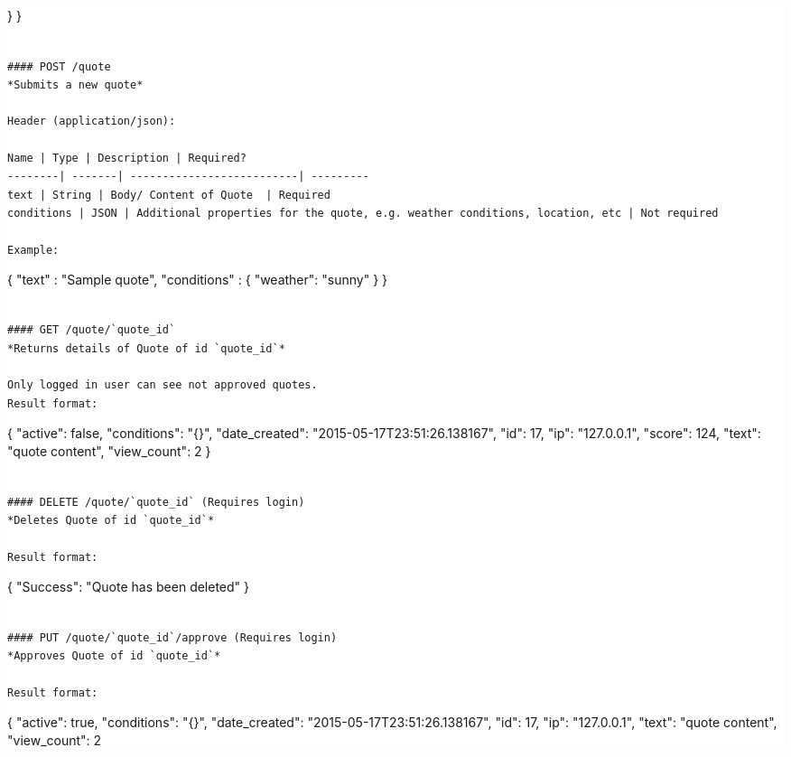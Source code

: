   }
}
```

#### POST /quote
*Submits a new quote*

Header (application/json):

Name | Type | Description | Required?
--------| -------| --------------------------| ---------
text | String | Body/ Content of Quote  | Required 
conditions | JSON | Additional properties for the quote, e.g. weather conditions, location, etc | Not required 

Example:

```
{
  "text" : "Sample quote",
  "conditions" : { "weather": "sunny" }
}
```

#### GET /quote/`quote_id`
*Returns details of Quote of id `quote_id`*

Only logged in user can see not approved quotes.  
Result format:
```
{
  "active": false,
  "conditions": "{}",
  "date_created": "2015-05-17T23:51:26.138167",
  "id": 17,
  "ip": "127.0.0.1",
  "score": 124,
  "text": "quote content",
  "view_count": 2
}
```

#### DELETE /quote/`quote_id` (Requires login)
*Deletes Quote of id `quote_id`*

Result format:
```
{
  "Success": "Quote has been deleted"
}
```

#### PUT /quote/`quote_id`/approve (Requires login)
*Approves Quote of id `quote_id`*

Result format:
```
{
  "active": true,
  "conditions": "{}",
  "date_created": "2015-05-17T23:51:26.138167",
  "id": 17,
  "ip": "127.0.0.1",
  "text": "quote content",
  "view_count": 2